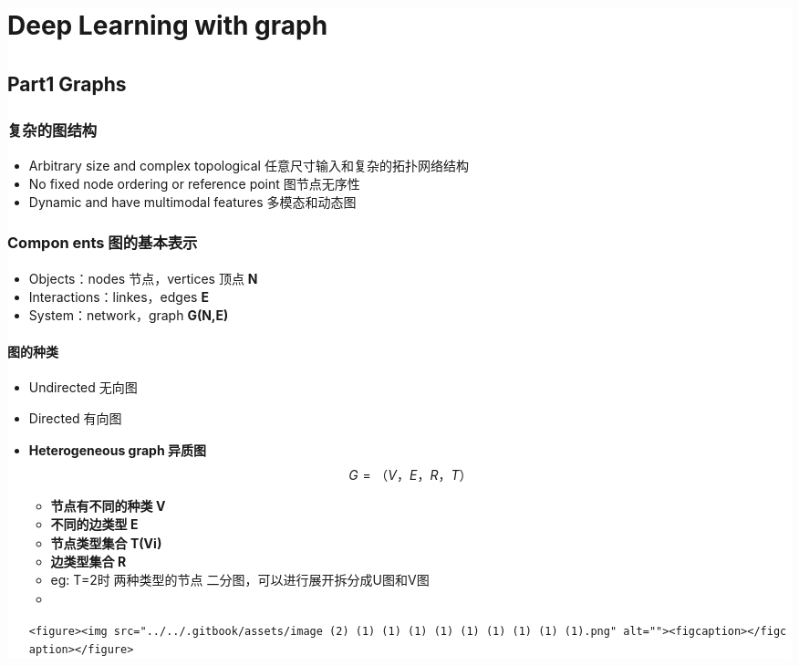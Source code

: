 # Deep Learning with graph

## Part1 Graphs

### 复杂的图结构

* Arbitrary size and complex topological 任意尺寸输入和复杂的拓扑网络结构
* No fixed node ordering or reference point 图节点无序性
* Dynamic and have multimodal features 多模态和动态图

### Compon ents 图的基本表示

* Objects：nodes 节点，vertices 顶点 **N**
* Interactions：linkes，edges **E**
* System：network，graph **G(N,E)**

#### 图的种类

* Undirected 无向图
* Directed 有向图
*   **Heterogeneous graph 异质图** $$G = （V，E，R，T）$$

    * **节点有不同的种类 V**
    * **不同的边类型 E**
    * **节点类型集合 T(Vi)**
    * **边类型集合 R**
    * eg: T=2时 两种类型的节点 二分图，可以进行展开拆分成U图和V图
    *

    ```
    <figure><img src="../../.gitbook/assets/image (2) (1) (1) (1) (1) (1) (1) (1) (1) (1).png" alt=""><figcaption></figcaption></figure>
    ```
